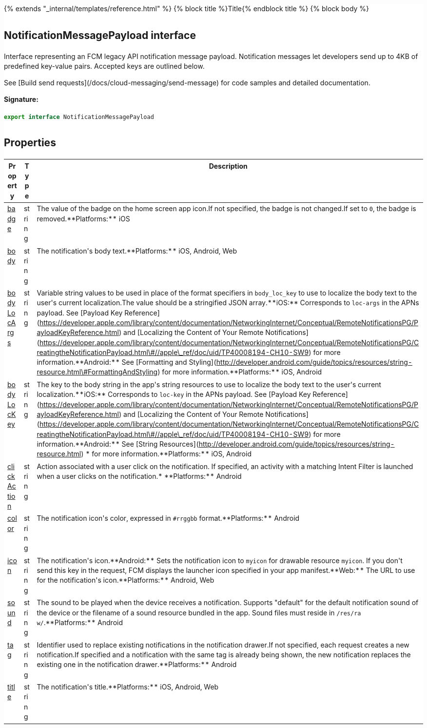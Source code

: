 {% extends "_internal/templates/reference.html" %}
{% block title %}Title{% endblock title %}
{% block body %}

## NotificationMessagePayload interface

Interface representing an FCM legacy API notification message payload. Notification messages let developers send up to 4KB of predefined key-value pairs. Accepted keys are outlined below.

See \[Build send requests\](/docs/cloud-messaging/send-message) for code samples and detailed documentation.

<b>Signature:</b>

```typescript
export interface NotificationMessagePayload 
```

## Properties

|  Property | Type | Description |
|  --- | --- | --- |
|  [badge](./firebase-admin_.notificationmessagepayload.md#notificationmessagepayloadbadge_property) | string | The value of the badge on the home screen app icon.If not specified, the badge is not changed.If set to <code>0</code>, the badge is removed.\*\*Platforms:\*\* iOS |
|  [body](./firebase-admin_.notificationmessagepayload.md#notificationmessagepayloadbody_property) | string | The notification's body text.\*\*Platforms:\*\* iOS, Android, Web |
|  [bodyLocArgs](./firebase-admin_.notificationmessagepayload.md#notificationmessagepayloadbodylocargs_property) | string | Variable string values to be used in place of the format specifiers in <code>body_loc_key</code> to use to localize the body text to the user's current localization.The value should be a stringified JSON array.\*\*iOS:\*\* Corresponds to <code>loc-args</code> in the APNs payload. See \[Payload Key Reference\](https://developer.apple.com/library/content/documentation/NetworkingInternet/Conceptual/RemoteNotificationsPG/PayloadKeyReference.html) and \[Localizing the Content of Your Remote Notifications\](https://developer.apple.com/library/content/documentation/NetworkingInternet/Conceptual/RemoteNotificationsPG/CreatingtheNotificationPayload.html\#//apple\_ref/doc/uid/TP40008194-CH10-SW9) for more information.\*\*Android:\*\* See \[Formatting and Styling\](http://developer.android.com/guide/topics/resources/string-resource.html\#FormattingAndStyling) for more information.\*\*Platforms:\*\* iOS, Android |
|  [bodyLocKey](./firebase-admin_.notificationmessagepayload.md#notificationmessagepayloadbodylockey_property) | string | The key to the body string in the app's string resources to use to localize the body text to the user's current localization.\*\*iOS:\*\* Corresponds to <code>loc-key</code> in the APNs payload. See \[Payload Key Reference\](https://developer.apple.com/library/content/documentation/NetworkingInternet/Conceptual/RemoteNotificationsPG/PayloadKeyReference.html) and \[Localizing the Content of Your Remote Notifications\](https://developer.apple.com/library/content/documentation/NetworkingInternet/Conceptual/RemoteNotificationsPG/CreatingtheNotificationPayload.html\#//apple\_ref/doc/uid/TP40008194-CH10-SW9) for more information.\*\*Android:\*\* See \[String Resources\](http://developer.android.com/guide/topics/resources/string-resource.html) \* for more information.\*\*Platforms:\*\* iOS, Android |
|  [clickAction](./firebase-admin_.notificationmessagepayload.md#notificationmessagepayloadclickaction_property) | string | Action associated with a user click on the notification. If specified, an activity with a matching Intent Filter is launched when a user clicks on the notification.\* \*\*Platforms:\*\* Android |
|  [color](./firebase-admin_.notificationmessagepayload.md#notificationmessagepayloadcolor_property) | string | The notification icon's color, expressed in <code>#rrggbb</code> format.\*\*Platforms:\*\* Android |
|  [icon](./firebase-admin_.notificationmessagepayload.md#notificationmessagepayloadicon_property) | string | The notification's icon.\*\*Android:\*\* Sets the notification icon to <code>myicon</code> for drawable resource <code>myicon</code>. If you don't send this key in the request, FCM displays the launcher icon specified in your app manifest.\*\*Web:\*\* The URL to use for the notification's icon.\*\*Platforms:\*\* Android, Web |
|  [sound](./firebase-admin_.notificationmessagepayload.md#notificationmessagepayloadsound_property) | string | The sound to be played when the device receives a notification. Supports "default" for the default notification sound of the device or the filename of a sound resource bundled in the app. Sound files must reside in <code>/res/raw/</code>.\*\*Platforms:\*\* Android |
|  [tag](./firebase-admin_.notificationmessagepayload.md#notificationmessagepayloadtag_property) | string | Identifier used to replace existing notifications in the notification drawer.If not specified, each request creates a new notification.If specified and a notification with the same tag is already being shown, the new notification replaces the existing one in the notification drawer.\*\*Platforms:\*\* Android |
|  [title](./firebase-admin_.notificationmessagepayload.md#notificationmessagepayloadtitle_property) | string | The notification's title.\*\*Platforms:\*\* iOS, Android, Web |